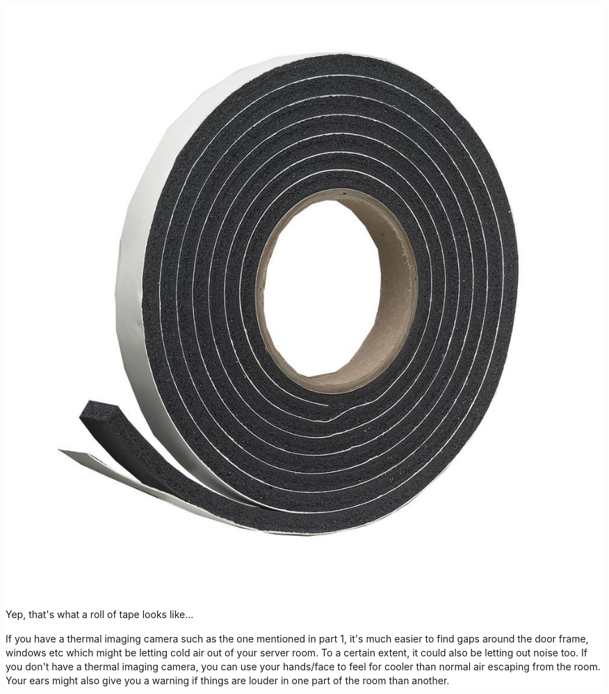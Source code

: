 ![](../images/cec6e0bd-c2e7-44d1-bde8-74fe98610c3c_1000.jpg)
Yep, that's what a roll of tape looks like...

If you have a thermal imaging camera such as the one mentioned in part 1, it's much easier to find gaps around the door frame, windows etc which might be letting cold air out of your server room. To a certain extent, it could also be letting out noise too. If you don't have a thermal imaging camera, you can use your hands/face to feel for cooler than normal air escaping from the room. Your ears might also give you a warning if things are louder in one part of the room than another.
